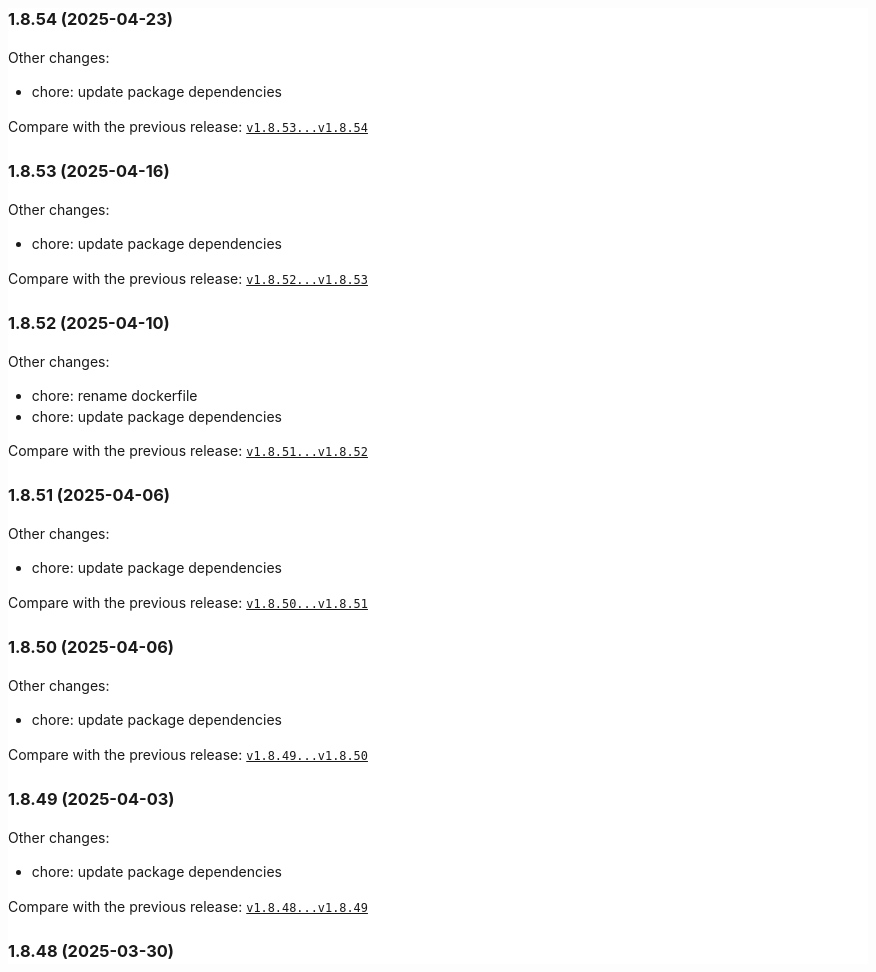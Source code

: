 ### 1.8.54 (2025-04-23)

Other changes:

- chore: update package dependencies

Compare with the previous release: [`v1.8.53...v1.8.54`](https://github.com/zerocluster/httpbin/compare/v1.8.53...v1.8.54)

### 1.8.53 (2025-04-16)

Other changes:

- chore: update package dependencies

Compare with the previous release: [`v1.8.52...v1.8.53`](https://github.com/zerocluster/httpbin/compare/v1.8.52...v1.8.53)

### 1.8.52 (2025-04-10)

Other changes:

- chore: rename dockerfile
- chore: update package dependencies

Compare with the previous release: [`v1.8.51...v1.8.52`](https://github.com/zerocluster/httpbin/compare/v1.8.51...v1.8.52)

### 1.8.51 (2025-04-06)

Other changes:

- chore: update package dependencies

Compare with the previous release: [`v1.8.50...v1.8.51`](https://github.com/zerocluster/httpbin/compare/v1.8.50...v1.8.51)

### 1.8.50 (2025-04-06)

Other changes:

- chore: update package dependencies

Compare with the previous release: [`v1.8.49...v1.8.50`](https://github.com/zerocluster/httpbin/compare/v1.8.49...v1.8.50)

### 1.8.49 (2025-04-03)

Other changes:

- chore: update package dependencies

Compare with the previous release: [`v1.8.48...v1.8.49`](https://github.com/zerocluster/httpbin/compare/v1.8.48...v1.8.49)

### 1.8.48 (2025-03-30)
